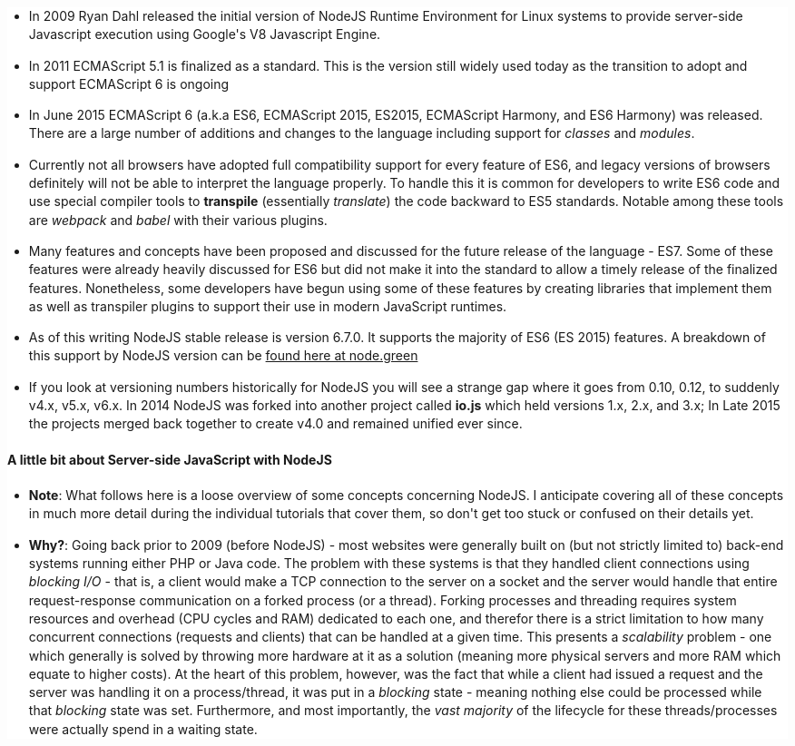 - In 2009 Ryan Dahl released the initial version of NodeJS Runtime Environment for Linux systems to provide server-side Javascript execution using Google's V8 Javascript Engine.

- In 2011 ECMAScript 5.1 is finalized as a standard. This is the version still widely used today as the transition to adopt and support ECMAScript 6 is ongoing

- In June 2015 ECMAScript 6 (a.k.a ES6, ECMAScript 2015, ES2015, ECMAScript Harmony, and ES6 Harmony) was released. There are a large number of additions and changes to the language including support for *classes* and *modules*.

- Currently not all browsers have adopted full compatibility support for every feature of ES6, and legacy versions of browsers definitely will not be able to interpret the language properly. To handle this it is common for developers to write ES6 code and use special compiler tools to **transpile** (essentially *translate*) the code backward to ES5 standards. Notable among these tools are *webpack* and *babel* with their various plugins.

- Many features and concepts have been proposed and discussed for the future release of the language - ES7. Some of these features were already heavily discussed for ES6 but did not make it into the standard to allow a timely release of the finalized features. Nonetheless, some developers have begun using some of these features by creating libraries that implement them as well as transpiler plugins to support their use in modern JavaScript runtimes.

- As of this writing NodeJS stable release is version 6.7.0. It supports the majority of ES6 (ES 2015) features. A breakdown of this support by NodeJS version can be [found here at node.green](http://node.green/)

- If you look at versioning numbers historically for NodeJS you will see a strange gap where it goes from 0.10, 0.12, to suddenly v4.x, v5.x, v6.x. In 2014 NodeJS was forked into another project called **io.js** which held versions 1.x, 2.x, and 3.x; In Late 2015 the projects merged back together to create v4.0 and remained unified ever since.

#### A little bit about Server-side JavaScript with NodeJS

- **Note**: What follows here is a loose overview of some concepts concerning NodeJS. I anticipate covering all of these concepts in much more detail during the individual tutorials that cover them, so don't get too stuck or confused on their details yet.

- **Why?**: Going back prior to 2009 (before NodeJS) - most websites were generally built on (but not strictly limited to) back-end systems running either PHP or Java code. The problem with these systems is that they handled client connections using *blocking I/O* - that is, a client would make a TCP connection to the server on a socket and the server would handle that entire request-response communication on a forked process (or a thread). Forking processes and threading requires system resources and overhead (CPU cycles and RAM) dedicated to each one, and therefor there is a strict limitation to how many concurrent connections (requests and clients) that can be handled at a given time. This presents a *scalability* problem - one which generally is solved by throwing more hardware at it as a solution (meaning more physical servers and more RAM which equate to higher costs). At the heart of this problem, however, was the fact that while a client had issued a request and the server was handling it on a process/thread, it was put in a *blocking* state - meaning nothing else could be processed while that *blocking* state was set. Furthermore, and most importantly, the *vast majority* of the lifecycle for these threads/processes were actually spend in a waiting state.
